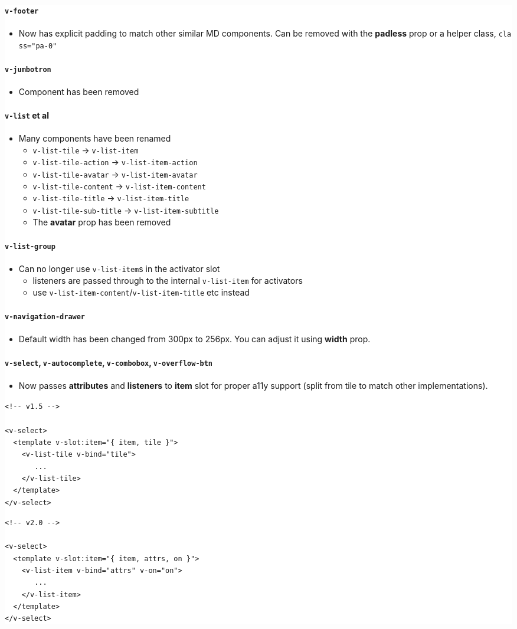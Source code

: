 #### `v-footer`
* Now has explicit padding to match other similar MD components. Can be removed with the **padless** prop or a helper class, `class="pa-0"`

#### `v-jumbotron`
* Component has been removed

#### `v-list` et al
* Many components have been renamed
  * `v-list-tile` → `v-list-item`
  * `v-list-tile-action` → `v-list-item-action`
  * `v-list-tile-avatar` → `v-list-item-avatar`
  * `v-list-tile-content` → `v-list-item-content`
  * `v-list-tile-title` → `v-list-item-title`
  * `v-list-tile-sub-title` → `v-list-item-subtitle`
  * The **avatar** prop has been removed

#### `v-list-group`
* Can no longer use `v-list-item`s in the activator slot
  * listeners are passed through to the internal `v-list-item` for activators
  * use `v-list-item-content`/`v-list-item-title` etc instead

#### `v-navigation-drawer`
* Default width has been changed from 300px to 256px. You can adjust it using **width** prop.

#### `v-select`, `v-autocomplete`, `v-combobox`, `v-overflow-btn`
* Now passes **attributes** and **listeners** to **item** slot for proper a11y support (split from tile to match other implementations).

```vue
<!-- v1.5 -->

<v-select>
  <template v-slot:item="{ item, tile }">
    <v-list-tile v-bind="tile">
       ...
    </v-list-tile>
  </template>
</v-select>
```

```vue
<!-- v2.0 -->

<v-select>
  <template v-slot:item="{ item, attrs, on }">
    <v-list-item v-bind="attrs" v-on="on">
       ...
    </v-list-item>
  </template>
</v-select>
```
